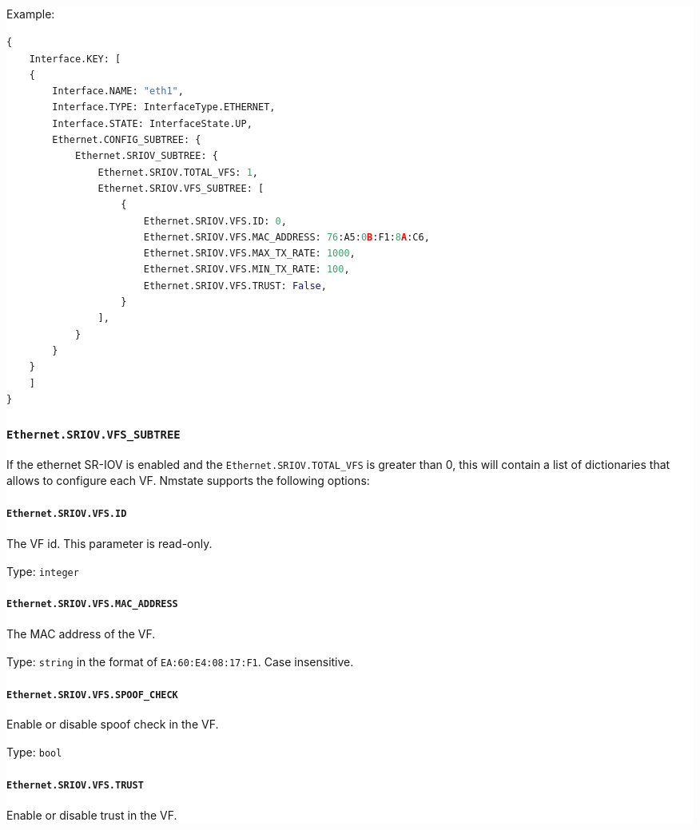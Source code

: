 Example:
```python
{
    Interface.KEY: [
    {
        Interface.NAME: "eth1",
        Interface.TYPE: InterfaceType.ETHERNET,
        Interface.STATE: InterfaceState.UP,
        Ethernet.CONFIG_SUBTREE: {
            Ethernet.SRIOV_SUBTREE: {
                Ethernet.SRIOV.TOTAL_VFS: 1,
                Ethernet.SRIOV.VFS_SUBTREE: [
                    {
                        Ethernet.SRIOV.VFS.ID: 0,
                        Ethernet.SRIOV.VFS.MAC_ADDRESS: 76:A5:0B:F1:8A:C6,
                        Ethernet.SRIOV.VFS.MAX_TX_RATE: 1000,
                        Ethernet.SRIOV.VFS.MIN_TX_RATE: 100,
                        Ethernet.SRIOV.VFS.TRUST: False,
                    }
                ],
            }
        }
    }
    ]
}
```

### `Ethernet.SRIOV.VFS_SUBTREE`

If the ethernet SR-IOV is enabled and the `Ethernet.SRIOV.TOTAL_VFS` is greater
than  0, this will contain a list of dictionaries that allows to configure each
VF. Nmstate supports the following options:

#### `Ethernet.SRIOV.VFS.ID`

The VF id. This parameter is read-only.

Type: `integer`

#### `Ethernet.SRIOV.VFS.MAC_ADDRESS`

The MAC address of the VF.

Type: `string` in the format of `EA:60:E4:08:17:F1`. Case insensitive.

#### `Ethernet.SRIOV.VFS.SPOOF_CHECK`

Enable or disable spoof check in the VF.

Type: `bool`

#### `Ethernet.SRIOV.VFS.TRUST`

Enable or disable trust in the VF.
